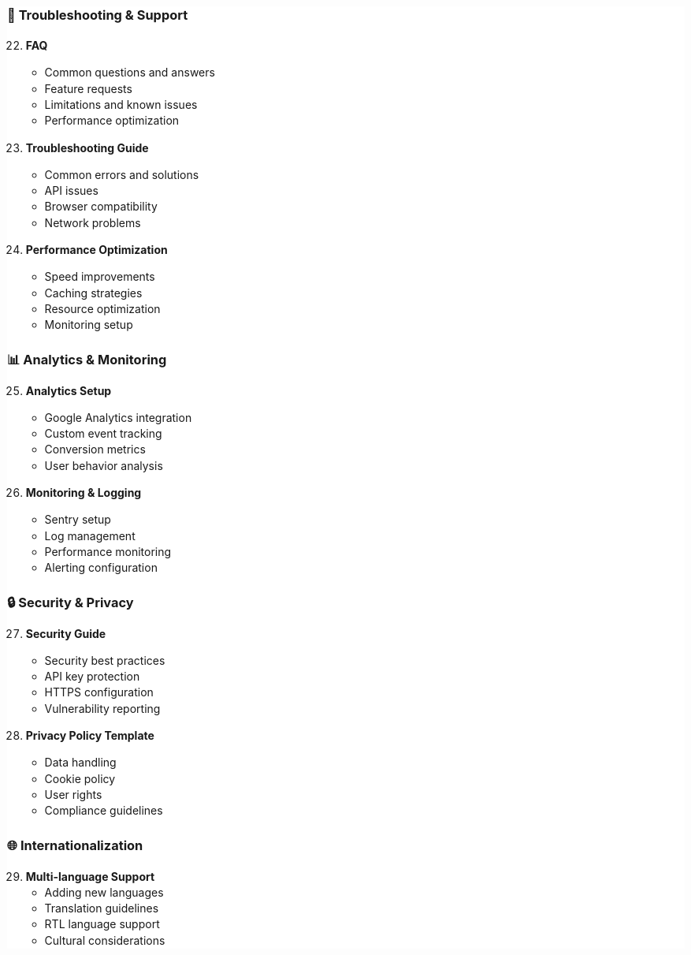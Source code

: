 ### 🔧 **Troubleshooting & Support**
22. **FAQ** 
    - Common questions and answers
    - Feature requests
    - Limitations and known issues
    - Performance optimization

23. **Troubleshooting Guide**
    - Common errors and solutions
    - API issues
    - Browser compatibility
    - Network problems

24. **Performance Optimization**
    - Speed improvements
    - Caching strategies
    - Resource optimization
    - Monitoring setup

### 📊 **Analytics & Monitoring**
25. **Analytics Setup**
    - Google Analytics integration
    - Custom event tracking
    - Conversion metrics
    - User behavior analysis

26. **Monitoring & Logging**
    - Sentry setup
    - Log management
    - Performance monitoring
    - Alerting configuration

### 🔒 **Security & Privacy**
27. **Security Guide**
    - Security best practices
    - API key protection
    - HTTPS configuration
    - Vulnerability reporting

28. **Privacy Policy Template**
    - Data handling
    - Cookie policy
    - User rights
    - Compliance guidelines

### 🌐 **Internationalization**
29. **Multi-language Support**
    - Adding new languages
    - Translation guidelines
    - RTL language support
    - Cultural considerations
